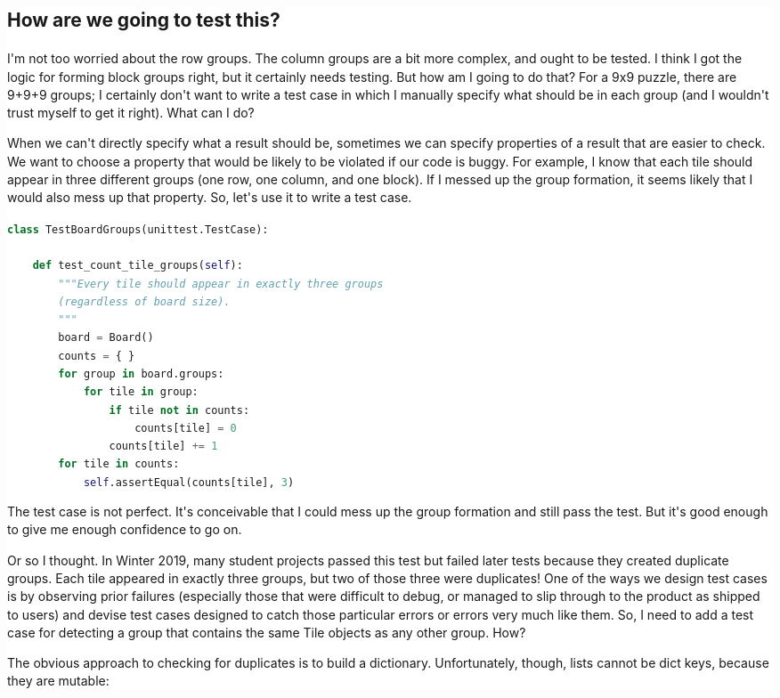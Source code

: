 ## How are we going to test this?

I'm not too worried about the row groups.  The column groups are
a bit more complex, and ought to be tested.  I think I got the logic
for forming block groups right, but it certainly needs testing.
But how am I going to do that?   For a 9x9 puzzle, there are 9+9+9 groups;
I certainly don't want to write a test case in which I manually
specify what should be in each group (and I wouldn't trust myself
to get it right).  What can I do?

When we can't directly specify what a result should be, sometimes
we can specify properties of a result that are easier to check.  We want
to choose a property that would be likely to be violated if our
code is buggy.   For example, I know that each tile
 should appear
in three different groups (one row, one column, and one block).  If
I messed up the group formation, it seems likely that I would also
mess up that property.  So, let's use it to write a test case.

```python
class TestBoardGroups(unittest.TestCase):

    def test_count_tile_groups(self):
        """Every tile should appear in exactly three groups
        (regardless of board size).
        """
        board = Board()
        counts = { }
        for group in board.groups:
            for tile in group:
                if tile not in counts:
                    counts[tile] = 0
                counts[tile] += 1
        for tile in counts:
            self.assertEqual(counts[tile], 3)    
```

The test case is not perfect.  It's conceivable that I could
mess up the group formation and still pass the test.  But it's
good enough to give me enough confidence to go on.

Or so I thought.  In Winter 2019, many student projects passed this
test but failed later tests because they created duplicate groups.
Each tile appeared in exactly three groups, but two of those three
were duplicates!   One of the ways we design test cases is by
observing prior failures (especially those that were difficult to debug,
or managed to slip through to the product as shipped to users) and
devise test cases designed to catch those particular errors or
errors very much like them.  So, I need to add a test case for
detecting a group that contains the same Tile objects as any
other group.  How?

The obvious approach to checking for duplicates is to build a
dictionary.  Unfortunately, though, lists cannot be dict keys,
because they are mutable:
